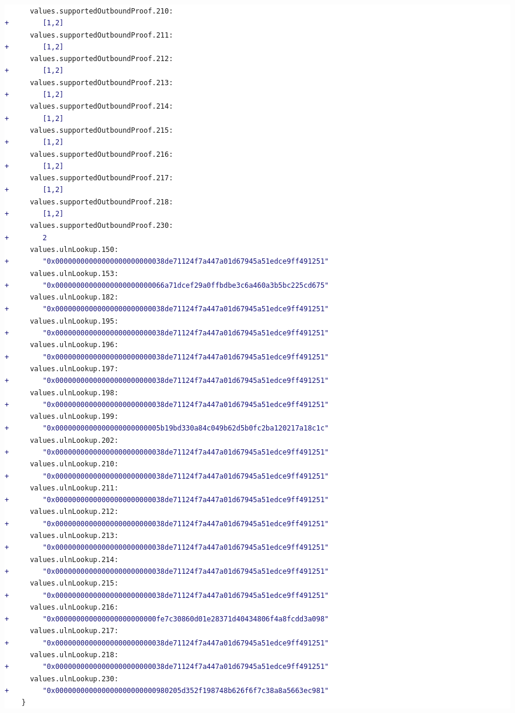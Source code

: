 ```diff
      values.supportedOutboundProof.210:
+        [1,2]
      values.supportedOutboundProof.211:
+        [1,2]
      values.supportedOutboundProof.212:
+        [1,2]
      values.supportedOutboundProof.213:
+        [1,2]
      values.supportedOutboundProof.214:
+        [1,2]
      values.supportedOutboundProof.215:
+        [1,2]
      values.supportedOutboundProof.216:
+        [1,2]
      values.supportedOutboundProof.217:
+        [1,2]
      values.supportedOutboundProof.218:
+        [1,2]
      values.supportedOutboundProof.230:
+        2
      values.ulnLookup.150:
+        "0x00000000000000000000000038de71124f7a447a01d67945a51edce9ff491251"
      values.ulnLookup.153:
+        "0x00000000000000000000000066a71dcef29a0ffbdbe3c6a460a3b5bc225cd675"
      values.ulnLookup.182:
+        "0x00000000000000000000000038de71124f7a447a01d67945a51edce9ff491251"
      values.ulnLookup.195:
+        "0x00000000000000000000000038de71124f7a447a01d67945a51edce9ff491251"
      values.ulnLookup.196:
+        "0x00000000000000000000000038de71124f7a447a01d67945a51edce9ff491251"
      values.ulnLookup.197:
+        "0x00000000000000000000000038de71124f7a447a01d67945a51edce9ff491251"
      values.ulnLookup.198:
+        "0x00000000000000000000000038de71124f7a447a01d67945a51edce9ff491251"
      values.ulnLookup.199:
+        "0x0000000000000000000000005b19bd330a84c049b62d5b0fc2ba120217a18c1c"
      values.ulnLookup.202:
+        "0x00000000000000000000000038de71124f7a447a01d67945a51edce9ff491251"
      values.ulnLookup.210:
+        "0x00000000000000000000000038de71124f7a447a01d67945a51edce9ff491251"
      values.ulnLookup.211:
+        "0x00000000000000000000000038de71124f7a447a01d67945a51edce9ff491251"
      values.ulnLookup.212:
+        "0x00000000000000000000000038de71124f7a447a01d67945a51edce9ff491251"
      values.ulnLookup.213:
+        "0x00000000000000000000000038de71124f7a447a01d67945a51edce9ff491251"
      values.ulnLookup.214:
+        "0x00000000000000000000000038de71124f7a447a01d67945a51edce9ff491251"
      values.ulnLookup.215:
+        "0x00000000000000000000000038de71124f7a447a01d67945a51edce9ff491251"
      values.ulnLookup.216:
+        "0x000000000000000000000000fe7c30860d01e28371d40434806f4a8fcdd3a098"
      values.ulnLookup.217:
+        "0x00000000000000000000000038de71124f7a447a01d67945a51edce9ff491251"
      values.ulnLookup.218:
+        "0x00000000000000000000000038de71124f7a447a01d67945a51edce9ff491251"
      values.ulnLookup.230:
+        "0x000000000000000000000000980205d352f198748b626f6f7c38a8a5663ec981"
    }
```
